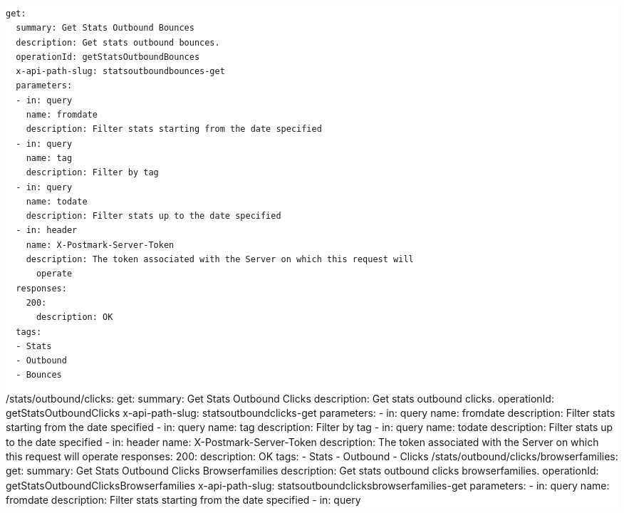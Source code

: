     get:
      summary: Get Stats Outbound Bounces
      description: Get stats outbound bounces.
      operationId: getStatsOutboundBounces
      x-api-path-slug: statsoutboundbounces-get
      parameters:
      - in: query
        name: fromdate
        description: Filter stats starting from the date specified
      - in: query
        name: tag
        description: Filter by tag
      - in: query
        name: todate
        description: Filter stats up to the date specified
      - in: header
        name: X-Postmark-Server-Token
        description: The token associated with the Server on which this request will
          operate
      responses:
        200:
          description: OK
      tags:
      - Stats
      - Outbound
      - Bounces
  /stats/outbound/clicks:
    get:
      summary: Get Stats Outbound Clicks
      description: Get stats outbound clicks.
      operationId: getStatsOutboundClicks
      x-api-path-slug: statsoutboundclicks-get
      parameters:
      - in: query
        name: fromdate
        description: Filter stats starting from the date specified
      - in: query
        name: tag
        description: Filter by tag
      - in: query
        name: todate
        description: Filter stats up to the date specified
      - in: header
        name: X-Postmark-Server-Token
        description: The token associated with the Server on which this request will
          operate
      responses:
        200:
          description: OK
      tags:
      - Stats
      - Outbound
      - Clicks
  /stats/outbound/clicks/browserfamilies:
    get:
      summary: Get Stats Outbound Clicks Browserfamilies
      description: Get stats outbound clicks browserfamilies.
      operationId: getStatsOutboundClicksBrowserfamilies
      x-api-path-slug: statsoutboundclicksbrowserfamilies-get
      parameters:
      - in: query
        name: fromdate
        description: Filter stats starting from the date specified
      - in: query